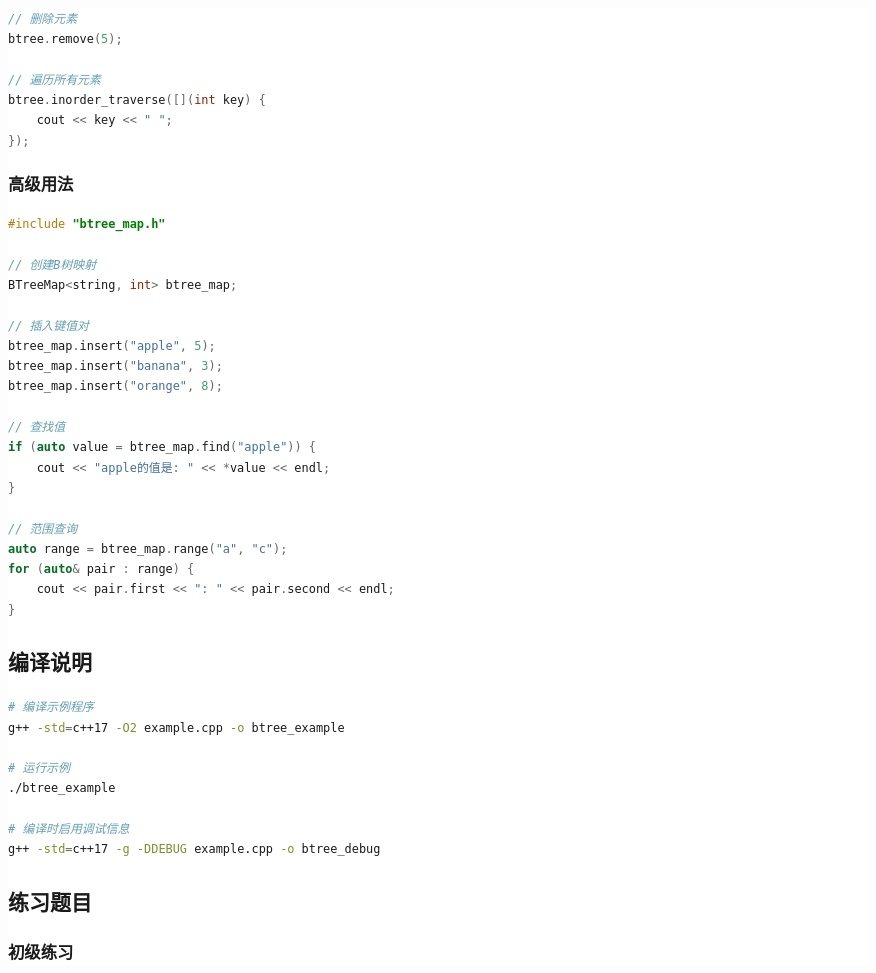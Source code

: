 ```cpp
// 删除元素
btree.remove(5);

// 遍历所有元素
btree.inorder_traverse([](int key) {
    cout << key << " ";
});
```

### 高级用法

```cpp
#include "btree_map.h"

// 创建B树映射
BTreeMap<string, int> btree_map;

// 插入键值对
btree_map.insert("apple", 5);
btree_map.insert("banana", 3);
btree_map.insert("orange", 8);

// 查找值
if (auto value = btree_map.find("apple")) {
    cout << "apple的值是: " << *value << endl;
}

// 范围查询
auto range = btree_map.range("a", "c");
for (auto& pair : range) {
    cout << pair.first << ": " << pair.second << endl;
}
```

## 编译说明

```bash
# 编译示例程序
g++ -std=c++17 -O2 example.cpp -o btree_example

# 运行示例
./btree_example

# 编译时启用调试信息
g++ -std=c++17 -g -DDEBUG example.cpp -o btree_debug
```

## 练习题目

### 初级练习
